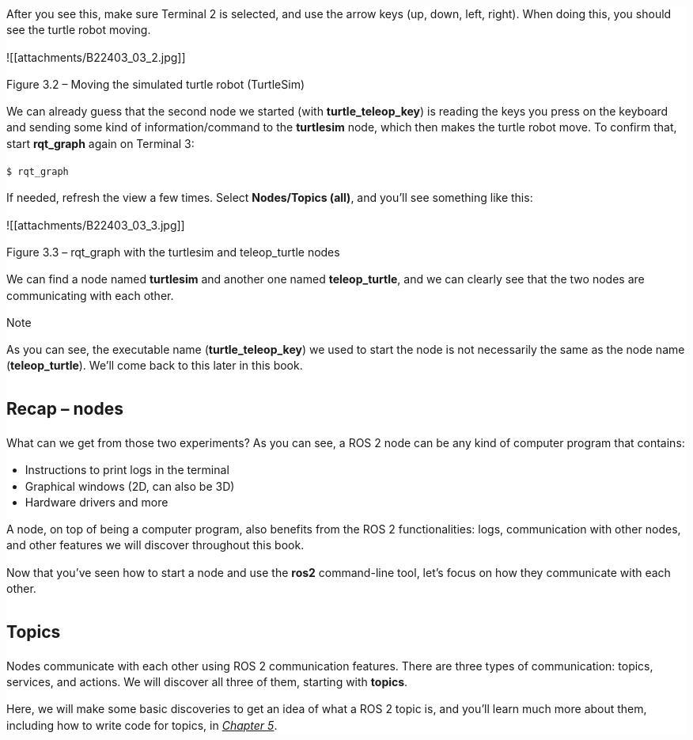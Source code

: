 After you see this, make sure Terminal 2 is selected, and use the arrow keys (up, down, left, right). When doing this, you should see the turtle robot moving.

![[attachments/B22403_03_2.jpg]]

Figure 3.2 – Moving the simulated turtle robot (TurtleSim)

We can already guess that the second node we started (with **turtle\_teleop\_key**) is reading the keys you press on the keyboard and sending some kind of information/command to the **turtlesim** node, which then makes the turtle robot move. To confirm that, start **rqt\_graph** again on Terminal 3:

```
$ rqt_graph
```

If needed, refresh the view a few times. Select **Nodes/Topics (all)**, and you’ll see something like this:

![[attachments/B22403_03_3.jpg]]

Figure 3.3 – rqt\_graph with the turtlesim and teleop\_turtle nodes

We can find a node named **turtlesim** and another one named **teleop\_turtle**, and we can clearly see that the two nodes are communicating with each other.

Note

As you can see, the executable name (**turtle\_teleop\_key**) we used to start the node is not necessarily the same as the node name (**teleop\_turtle**). We’ll come back to this later in this book.

## Recap – nodes

What can we get from those two experiments? As you can see, a ROS 2 node can be any kind of computer program that contains:

-   Instructions to print logs in the terminal
-   Graphical windows (2D, can also be 3D)
-   Hardware drivers and more

A node, on top of being a computer program, also benefits from the ROS 2 functionalities: logs, communication with other nodes, and other features we will discover throughout this book.

Now that you’ve seen how to start a node and use the **ros2** command-line tool, let’s focus on how they communicate with each other.

## Topics

Nodes communicate with each other using ROS 2 communication features. There are three types of communication: topics, services, and actions. We will discover all three of them, starting with **topics**.

Here, we will make some basic discoveries to get an idea of what a ROS 2 topic is, and you’ll learn much more about them, including how to write code for topics, in [_Chapter 5_](https://learning-oreilly-com.ezproxy.christchurchcitylibraries.com/library/view/ros-2-from/9781835881408/B22403_05.xhtml#_idTextAnchor214).
